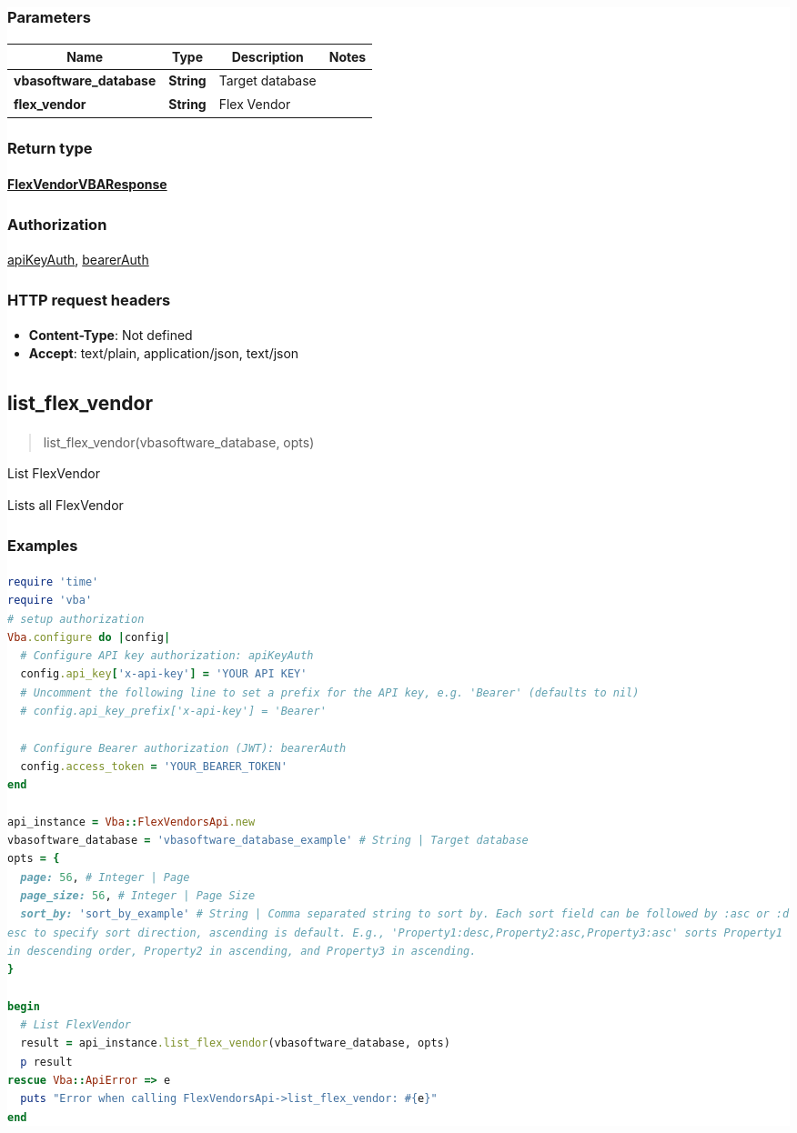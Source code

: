 ### Parameters

| Name | Type | Description | Notes |
| ---- | ---- | ----------- | ----- |
| **vbasoftware_database** | **String** | Target database |  |
| **flex_vendor** | **String** | Flex Vendor |  |

### Return type

[**FlexVendorVBAResponse**](FlexVendorVBAResponse.md)

### Authorization

[apiKeyAuth](../README.md#apiKeyAuth), [bearerAuth](../README.md#bearerAuth)

### HTTP request headers

- **Content-Type**: Not defined
- **Accept**: text/plain, application/json, text/json


## list_flex_vendor

> <FlexVendorListVBAResponse> list_flex_vendor(vbasoftware_database, opts)

List FlexVendor

Lists all FlexVendor

### Examples

```ruby
require 'time'
require 'vba'
# setup authorization
Vba.configure do |config|
  # Configure API key authorization: apiKeyAuth
  config.api_key['x-api-key'] = 'YOUR API KEY'
  # Uncomment the following line to set a prefix for the API key, e.g. 'Bearer' (defaults to nil)
  # config.api_key_prefix['x-api-key'] = 'Bearer'

  # Configure Bearer authorization (JWT): bearerAuth
  config.access_token = 'YOUR_BEARER_TOKEN'
end

api_instance = Vba::FlexVendorsApi.new
vbasoftware_database = 'vbasoftware_database_example' # String | Target database
opts = {
  page: 56, # Integer | Page
  page_size: 56, # Integer | Page Size
  sort_by: 'sort_by_example' # String | Comma separated string to sort by. Each sort field can be followed by :asc or :desc to specify sort direction, ascending is default. E.g., 'Property1:desc,Property2:asc,Property3:asc' sorts Property1 in descending order, Property2 in ascending, and Property3 in ascending.
}

begin
  # List FlexVendor
  result = api_instance.list_flex_vendor(vbasoftware_database, opts)
  p result
rescue Vba::ApiError => e
  puts "Error when calling FlexVendorsApi->list_flex_vendor: #{e}"
end
```
